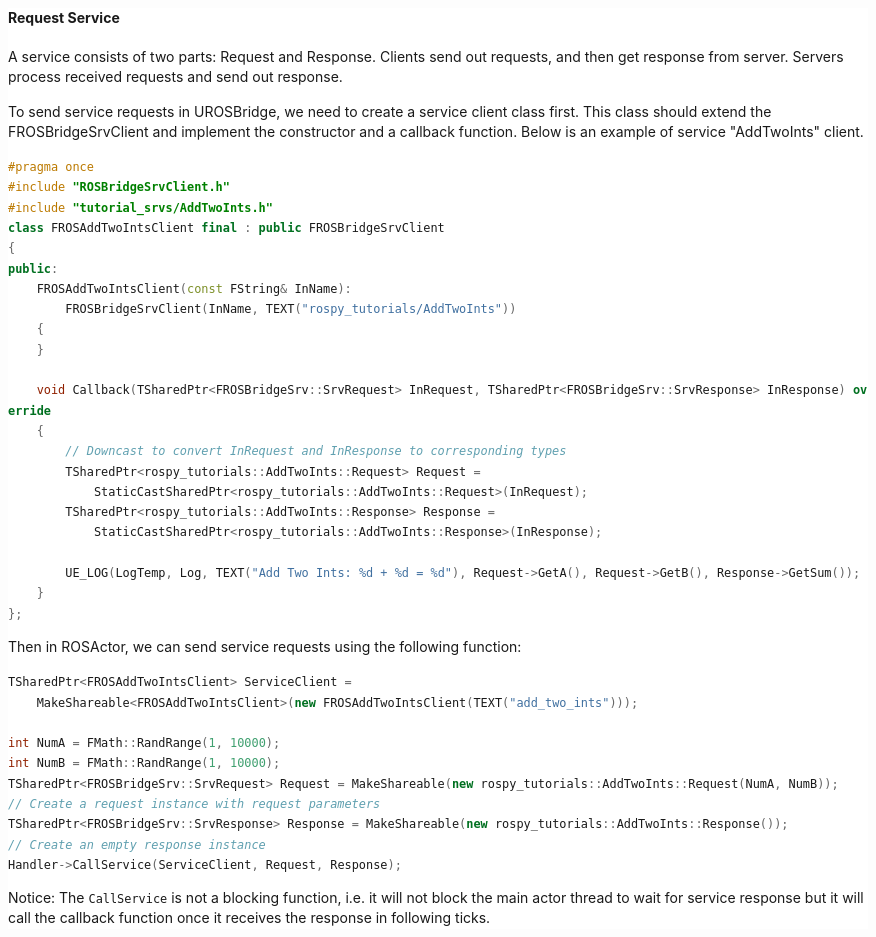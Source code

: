 #### Request Service

A service consists of two parts: Request and Response. Clients send out requests, and then get response from server. Servers process received requests and send out response.

To send service requests in UROSBridge, we need to create a service client class first. This class should extend the FROSBridgeSrvClient and implement the constructor and a callback function. Below is an example of service "AddTwoInts" client.  

```cpp
#pragma once
#include "ROSBridgeSrvClient.h"
#include "tutorial_srvs/AddTwoInts.h"
class FROSAddTwoIntsClient final : public FROSBridgeSrvClient
{
public:
    FROSAddTwoIntsClient(const FString& InName):
        FROSBridgeSrvClient(InName, TEXT("rospy_tutorials/AddTwoInts"))
    {          
    }

    void Callback(TSharedPtr<FROSBridgeSrv::SrvRequest> InRequest, TSharedPtr<FROSBridgeSrv::SrvResponse> InResponse) override
    {
        // Downcast to convert InRequest and InResponse to corresponding types
        TSharedPtr<rospy_tutorials::AddTwoInts::Request> Request =
            StaticCastSharedPtr<rospy_tutorials::AddTwoInts::Request>(InRequest);
        TSharedPtr<rospy_tutorials::AddTwoInts::Response> Response =
            StaticCastSharedPtr<rospy_tutorials::AddTwoInts::Response>(InResponse);

        UE_LOG(LogTemp, Log, TEXT("Add Two Ints: %d + %d = %d"), Request->GetA(), Request->GetB(), Response->GetSum());
    }
};
```

Then in ROSActor, we can send service requests using the following function:

```cpp
TSharedPtr<FROSAddTwoIntsClient> ServiceClient =
    MakeShareable<FROSAddTwoIntsClient>(new FROSAddTwoIntsClient(TEXT("add_two_ints")));

int NumA = FMath::RandRange(1, 10000);
int NumB = FMath::RandRange(1, 10000);
TSharedPtr<FROSBridgeSrv::SrvRequest> Request = MakeShareable(new rospy_tutorials::AddTwoInts::Request(NumA, NumB));
// Create a request instance with request parameters
TSharedPtr<FROSBridgeSrv::SrvResponse> Response = MakeShareable(new rospy_tutorials::AddTwoInts::Response());
// Create an empty response instance
Handler->CallService(ServiceClient, Request, Response);
```

Notice: The `CallService` is not a blocking function, i.e. it will not block the main actor thread to wait for service response but it will call the callback function once it receives the response in following ticks.
